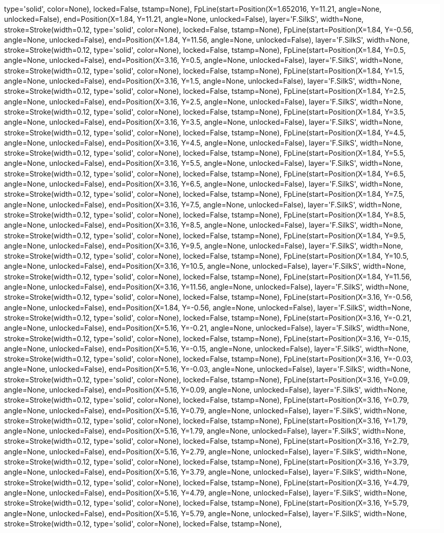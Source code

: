 type='solid', color=None), locked=False, tstamp=None), FpLine(start=Position(X=1.652016, Y=11.21, angle=None, unlocked=False), end=Position(X=1.84, Y=11.21, angle=None, unlocked=False), layer='F.SilkS', width=None, stroke=Stroke(width=0.12, type='solid', color=None), locked=False, tstamp=None), FpLine(start=Position(X=1.84, Y=-0.56, angle=None, unlocked=False), end=Position(X=1.84, Y=11.56, angle=None, unlocked=False), layer='F.SilkS', width=None, stroke=Stroke(width=0.12, type='solid', color=None), locked=False, tstamp=None), FpLine(start=Position(X=1.84, Y=0.5, angle=None, unlocked=False), end=Position(X=3.16, Y=0.5, angle=None, unlocked=False), layer='F.SilkS', width=None, stroke=Stroke(width=0.12, type='solid', color=None), locked=False, tstamp=None), FpLine(start=Position(X=1.84, Y=1.5, angle=None, unlocked=False), end=Position(X=3.16, Y=1.5, angle=None, unlocked=False), layer='F.SilkS', width=None, stroke=Stroke(width=0.12, type='solid', color=None), locked=False, tstamp=None), FpLine(start=Position(X=1.84, Y=2.5, angle=None, unlocked=False), end=Position(X=3.16, Y=2.5, angle=None, unlocked=False), layer='F.SilkS', width=None, stroke=Stroke(width=0.12, type='solid', color=None), locked=False, tstamp=None), FpLine(start=Position(X=1.84, Y=3.5, angle=None, unlocked=False), end=Position(X=3.16, Y=3.5, angle=None, unlocked=False), layer='F.SilkS', width=None, stroke=Stroke(width=0.12, type='solid', color=None), locked=False, tstamp=None), FpLine(start=Position(X=1.84, Y=4.5, angle=None, unlocked=False), end=Position(X=3.16, Y=4.5, angle=None, unlocked=False), layer='F.SilkS', width=None, stroke=Stroke(width=0.12, type='solid', color=None), locked=False, tstamp=None), FpLine(start=Position(X=1.84, Y=5.5, angle=None, unlocked=False), end=Position(X=3.16, Y=5.5, angle=None, unlocked=False), layer='F.SilkS', width=None, stroke=Stroke(width=0.12, type='solid', color=None), locked=False, tstamp=None), FpLine(start=Position(X=1.84, Y=6.5, angle=None, unlocked=False), end=Position(X=3.16, Y=6.5, angle=None, unlocked=False), layer='F.SilkS', width=None, stroke=Stroke(width=0.12, type='solid', color=None), locked=False, tstamp=None), FpLine(start=Position(X=1.84, Y=7.5, angle=None, unlocked=False), end=Position(X=3.16, Y=7.5, angle=None, unlocked=False), layer='F.SilkS', width=None, stroke=Stroke(width=0.12, type='solid', color=None), locked=False, tstamp=None), FpLine(start=Position(X=1.84, Y=8.5, angle=None, unlocked=False), end=Position(X=3.16, Y=8.5, angle=None, unlocked=False), layer='F.SilkS', width=None, stroke=Stroke(width=0.12, type='solid', color=None), locked=False, tstamp=None), FpLine(start=Position(X=1.84, Y=9.5, angle=None, unlocked=False), end=Position(X=3.16, Y=9.5, angle=None, unlocked=False), layer='F.SilkS', width=None, stroke=Stroke(width=0.12, type='solid', color=None), locked=False, tstamp=None), FpLine(start=Position(X=1.84, Y=10.5, angle=None, unlocked=False), end=Position(X=3.16, Y=10.5, angle=None, unlocked=False), layer='F.SilkS', width=None, stroke=Stroke(width=0.12, type='solid', color=None), locked=False, tstamp=None), FpLine(start=Position(X=1.84, Y=11.56, angle=None, unlocked=False), end=Position(X=3.16, Y=11.56, angle=None, unlocked=False), layer='F.SilkS', width=None, stroke=Stroke(width=0.12, type='solid', color=None), locked=False, tstamp=None), FpLine(start=Position(X=3.16, Y=-0.56, angle=None, unlocked=False), end=Position(X=1.84, Y=-0.56, angle=None, unlocked=False), layer='F.SilkS', width=None, stroke=Stroke(width=0.12, type='solid', color=None), locked=False, tstamp=None), FpLine(start=Position(X=3.16, Y=-0.21, angle=None, unlocked=False), end=Position(X=5.16, Y=-0.21, angle=None, unlocked=False), layer='F.SilkS', width=None, stroke=Stroke(width=0.12, type='solid', color=None), locked=False, tstamp=None), FpLine(start=Position(X=3.16, Y=-0.15, angle=None, unlocked=False), end=Position(X=5.16, Y=-0.15, angle=None, unlocked=False), layer='F.SilkS', width=None, stroke=Stroke(width=0.12, type='solid', color=None), locked=False, tstamp=None), FpLine(start=Position(X=3.16, Y=-0.03, angle=None, unlocked=False), end=Position(X=5.16, Y=-0.03, angle=None, unlocked=False), layer='F.SilkS', width=None, stroke=Stroke(width=0.12, type='solid', color=None), locked=False, tstamp=None), FpLine(start=Position(X=3.16, Y=0.09, angle=None, unlocked=False), end=Position(X=5.16, Y=0.09, angle=None, unlocked=False), layer='F.SilkS', width=None, stroke=Stroke(width=0.12, type='solid', color=None), locked=False, tstamp=None), FpLine(start=Position(X=3.16, Y=0.79, angle=None, unlocked=False), end=Position(X=5.16, Y=0.79, angle=None, unlocked=False), layer='F.SilkS', width=None, stroke=Stroke(width=0.12, type='solid', color=None), locked=False, tstamp=None), FpLine(start=Position(X=3.16, Y=1.79, angle=None, unlocked=False), end=Position(X=5.16, Y=1.79, angle=None, unlocked=False), layer='F.SilkS', width=None, stroke=Stroke(width=0.12, type='solid', color=None), locked=False, tstamp=None), FpLine(start=Position(X=3.16, Y=2.79, angle=None, unlocked=False), end=Position(X=5.16, Y=2.79, angle=None, unlocked=False), layer='F.SilkS', width=None, stroke=Stroke(width=0.12, type='solid', color=None), locked=False, tstamp=None), FpLine(start=Position(X=3.16, Y=3.79, angle=None, unlocked=False), end=Position(X=5.16, Y=3.79, angle=None, unlocked=False), layer='F.SilkS', width=None, stroke=Stroke(width=0.12, type='solid', color=None), locked=False, tstamp=None), FpLine(start=Position(X=3.16, Y=4.79, angle=None, unlocked=False), end=Position(X=5.16, Y=4.79, angle=None, unlocked=False), layer='F.SilkS', width=None, stroke=Stroke(width=0.12, type='solid', color=None), locked=False, tstamp=None), FpLine(start=Position(X=3.16, Y=5.79, angle=None, unlocked=False), end=Position(X=5.16, Y=5.79, angle=None, unlocked=False), layer='F.SilkS', width=None, stroke=Stroke(width=0.12, type='solid', color=None), locked=False, tstamp=None),